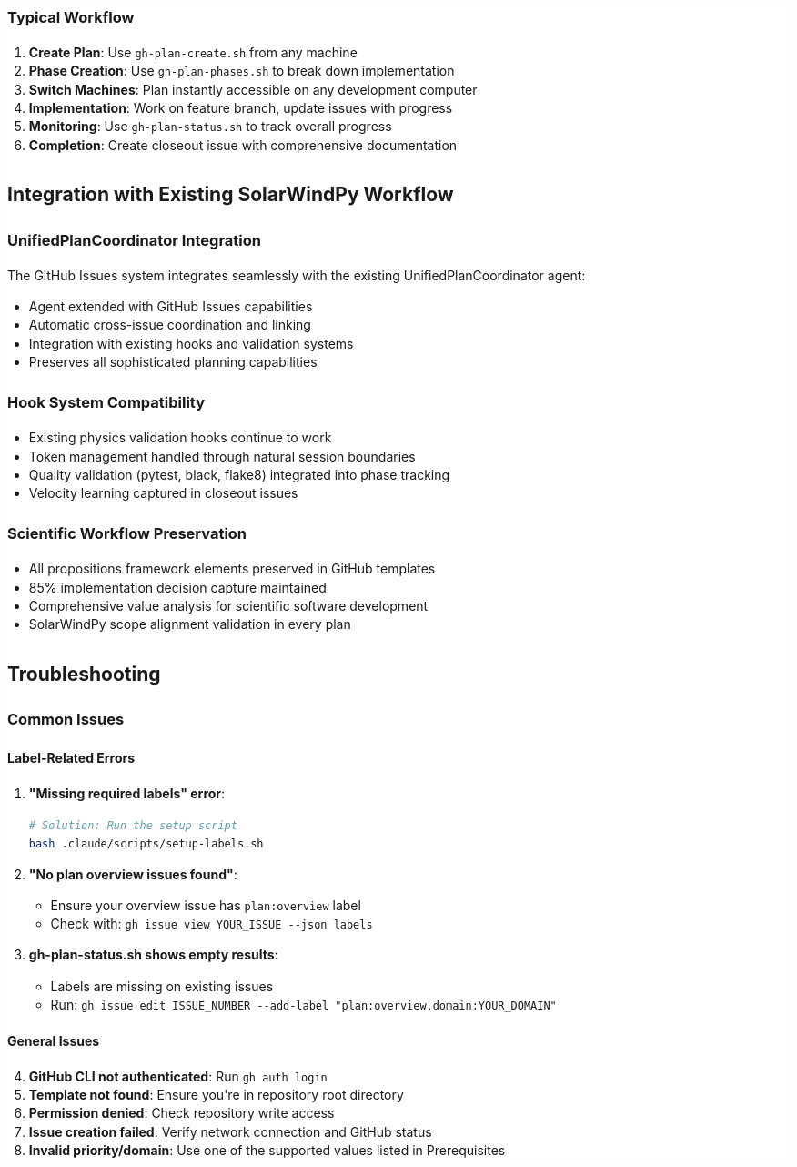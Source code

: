 ### Typical Workflow
1. **Create Plan**: Use `gh-plan-create.sh` from any machine
2. **Phase Creation**: Use `gh-plan-phases.sh` to break down implementation
3. **Switch Machines**: Plan instantly accessible on any development computer
4. **Implementation**: Work on feature branch, update issues with progress
5. **Monitoring**: Use `gh-plan-status.sh` to track overall progress
6. **Completion**: Create closeout issue with comprehensive documentation

## Integration with Existing SolarWindPy Workflow

### UnifiedPlanCoordinator Integration
The GitHub Issues system integrates seamlessly with the existing UnifiedPlanCoordinator agent:
- Agent extended with GitHub Issues capabilities
- Automatic cross-issue coordination and linking
- Integration with existing hooks and validation systems
- Preserves all sophisticated planning capabilities

### Hook System Compatibility
- Existing physics validation hooks continue to work
- Token management handled through natural session boundaries
- Quality validation (pytest, black, flake8) integrated into phase tracking
- Velocity learning captured in closeout issues

### Scientific Workflow Preservation
- All propositions framework elements preserved in GitHub templates
- 85% implementation decision capture maintained
- Comprehensive value analysis for scientific software development
- SolarWindPy scope alignment validation in every plan

## Troubleshooting

### Common Issues

#### Label-Related Errors
1. **"Missing required labels" error**:
   ```bash
   # Solution: Run the setup script
   bash .claude/scripts/setup-labels.sh
   ```

2. **"No plan overview issues found"**: 
   - Ensure your overview issue has `plan:overview` label
   - Check with: `gh issue view YOUR_ISSUE --json labels`

3. **gh-plan-status.sh shows empty results**:
   - Labels are missing on existing issues
   - Run: `gh issue edit ISSUE_NUMBER --add-label "plan:overview,domain:YOUR_DOMAIN"`

#### General Issues
4. **GitHub CLI not authenticated**: Run `gh auth login`
5. **Template not found**: Ensure you're in repository root directory
6. **Permission denied**: Check repository write access
7. **Issue creation failed**: Verify network connection and GitHub status
8. **Invalid priority/domain**: Use one of the supported values listed in Prerequisites
